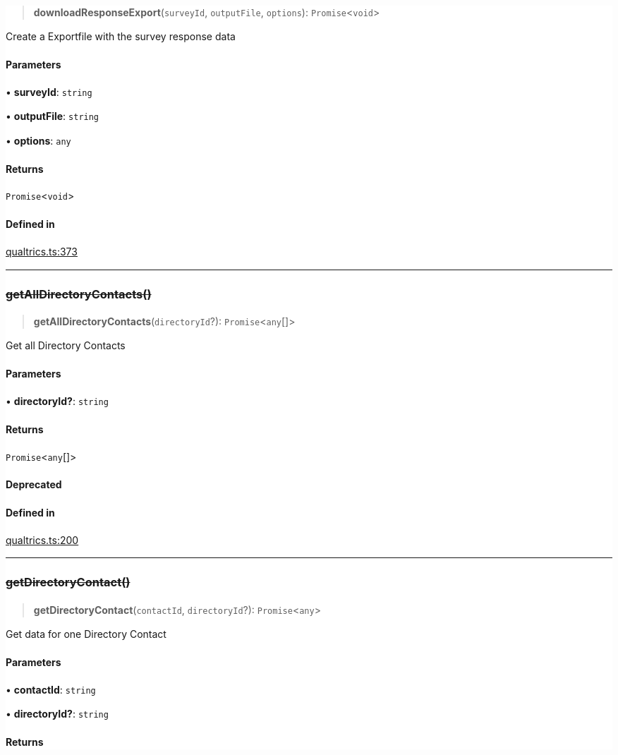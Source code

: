 > **downloadResponseExport**(`surveyId`, `outputFile`, `options`): `Promise`\<`void`\>

Create a Exportfile with the survey response data

#### Parameters

• **surveyId**: `string`

• **outputFile**: `string`

• **options**: `any`

#### Returns

`Promise`\<`void`\>

#### Defined in

[qualtrics.ts:373](https://github.com/Miramac/node-qualtrics-api/blob/5890b9dbf6c7781386acd8091ac08d947416f0d2/lib/qualtrics.ts#L373)

***

### ~~getAllDirectoryContacts()~~

> **getAllDirectoryContacts**(`directoryId`?): `Promise`\<`any`[]\>

Get all Directory Contacts

#### Parameters

• **directoryId?**: `string`

#### Returns

`Promise`\<`any`[]\>

#### Deprecated

#### Defined in

[qualtrics.ts:200](https://github.com/Miramac/node-qualtrics-api/blob/5890b9dbf6c7781386acd8091ac08d947416f0d2/lib/qualtrics.ts#L200)

***

### ~~getDirectoryContact()~~

> **getDirectoryContact**(`contactId`, `directoryId`?): `Promise`\<`any`\>

Get data for one Directory Contact

#### Parameters

• **contactId**: `string`

• **directoryId?**: `string`

#### Returns
